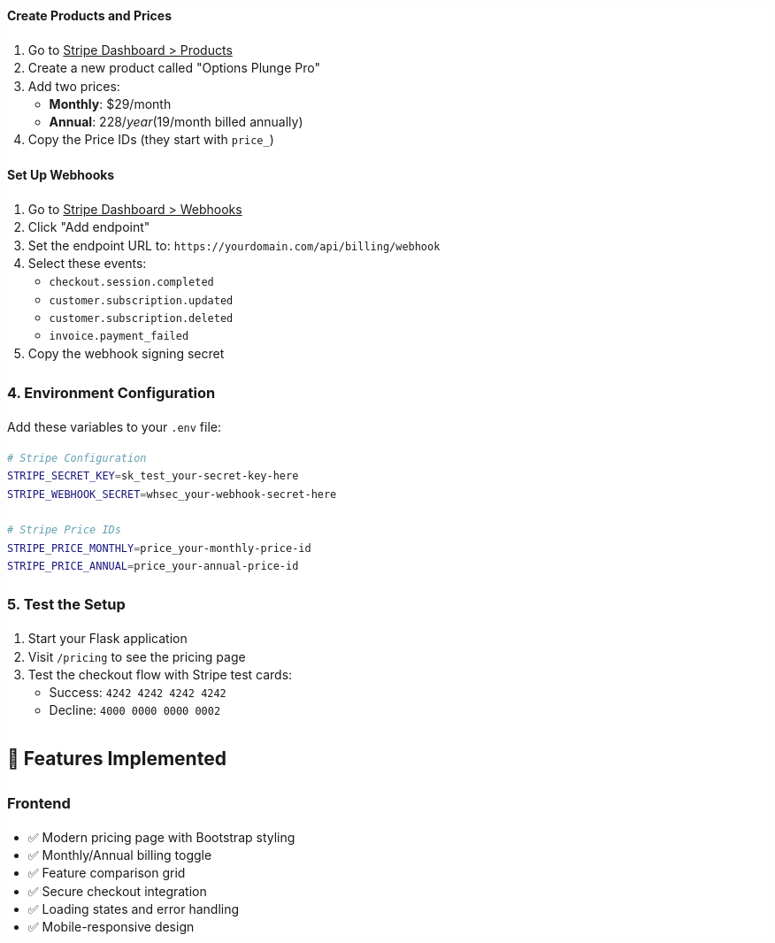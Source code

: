 #### Create Products and Prices
1. Go to [Stripe Dashboard > Products](https://dashboard.stripe.com/products)
2. Create a new product called "Options Plunge Pro"
3. Add two prices:
   - **Monthly**: $29/month
   - **Annual**: $228/year ($19/month billed annually)
4. Copy the Price IDs (they start with `price_`)

#### Set Up Webhooks
1. Go to [Stripe Dashboard > Webhooks](https://dashboard.stripe.com/webhooks)
2. Click "Add endpoint"
3. Set the endpoint URL to: `https://yourdomain.com/api/billing/webhook`
4. Select these events:
   - `checkout.session.completed`
   - `customer.subscription.updated`
   - `customer.subscription.deleted`
   - `invoice.payment_failed`
5. Copy the webhook signing secret

### 4. Environment Configuration

Add these variables to your `.env` file:

```bash
# Stripe Configuration
STRIPE_SECRET_KEY=sk_test_your-secret-key-here
STRIPE_WEBHOOK_SECRET=whsec_your-webhook-secret-here

# Stripe Price IDs
STRIPE_PRICE_MONTHLY=price_your-monthly-price-id
STRIPE_PRICE_ANNUAL=price_your-annual-price-id
```

### 5. Test the Setup

1. Start your Flask application
2. Visit `/pricing` to see the pricing page
3. Test the checkout flow with Stripe test cards:
   - Success: `4242 4242 4242 4242`
   - Decline: `4000 0000 0000 0002`

## 🎯 Features Implemented

### Frontend
- ✅ Modern pricing page with Bootstrap styling
- ✅ Monthly/Annual billing toggle
- ✅ Feature comparison grid
- ✅ Secure checkout integration
- ✅ Loading states and error handling
- ✅ Mobile-responsive design

